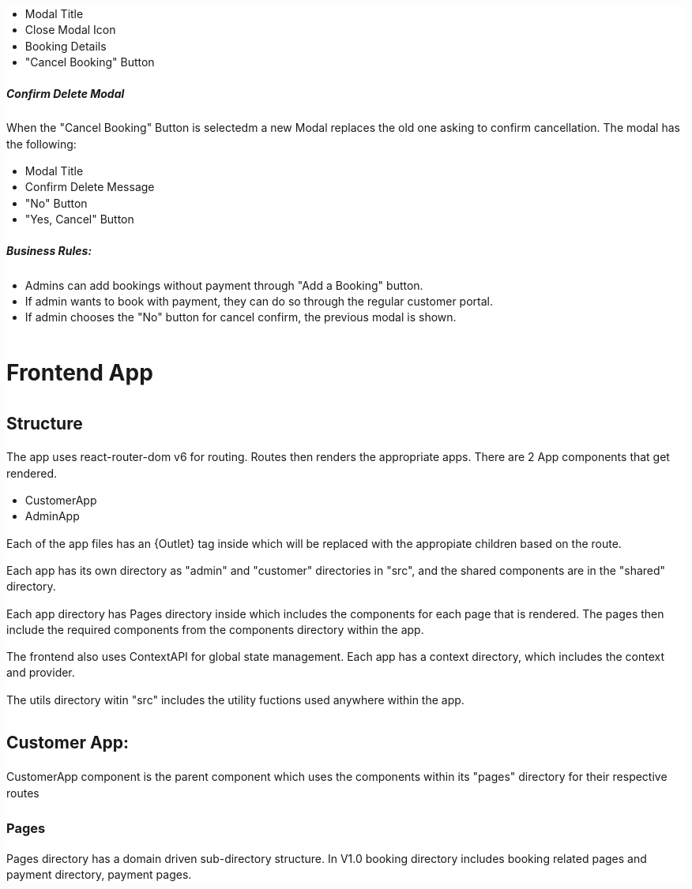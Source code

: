 - Modal Title
- Close Modal Icon
- Booking Details
- "Cancel Booking" Button

##### Confirm Delete Modal

When the "Cancel Booking" Button is selectedm a new Modal replaces the old one asking to confirm cancellation. The modal has the following:

- Modal Title
- Confirm Delete Message
- "No" Button
- "Yes, Cancel" Button

##### Business Rules:

- Admins can add bookings without payment through "Add a Booking" button.
- If admin wants to book with payment, they can do so through the regular customer portal.
- If admin chooses the "No" button for cancel confirm, the previous modal is shown.

# Frontend App

## Structure

The app uses react-router-dom v6 for routing. Routes then renders the appropriate apps.
There are 2 App components that get rendered.

- CustomerApp
- AdminApp

Each of the app files has an {Outlet} tag inside which will be replaced with the appropiate children based on the route.

Each app has its own directory as "admin" and "customer" directories in "src", and the shared components are in the "shared" directory.

Each app directory has Pages directory inside which includes the components for each page that is rendered. The pages then include the required components from the components directory within the app.

The frontend also uses ContextAPI for global state management. Each app has a context directory, which includes the context and provider.

The utils directory witin "src" includes the utility fuctions used anywhere within the app.

## Customer App:

CustomerApp component is the parent component which uses the components within its "pages" directory for their respective routes

### Pages

Pages directory has a domain driven sub-directory structure. In V1.0 booking directory includes booking related pages and payment directory, payment pages.
